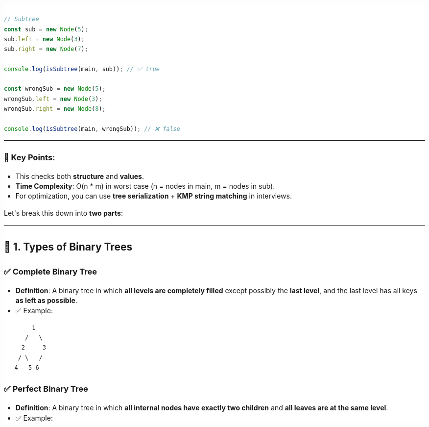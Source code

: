 ```js

// Subtree
const sub = new Node(5);
sub.left = new Node(3);
sub.right = new Node(7);

console.log(isSubtree(main, sub)); // ✅ true

const wrongSub = new Node(5);
wrongSub.left = new Node(3);
wrongSub.right = new Node(8);

console.log(isSubtree(main, wrongSub)); // ❌ false
```

---

### 🧠 Key Points:

* This checks both **structure** and **values**.
* **Time Complexity**: O(n \* m) in worst case (n = nodes in main, m = nodes in sub).
* For optimization, you can use **tree serialization** + **KMP string matching** in interviews.












Let's break this down into **two parts**:

---

## 🌳 1. **Types of Binary Trees**

### ✅ **Complete Binary Tree**

* **Definition**: A binary tree in which **all levels are completely filled** except possibly the **last level**, and the last level has all keys **as left as possible**.
* ✅ Example:

```
        1
      /   \
     2     3
    / \   /
   4   5 6
```

### ✅ **Perfect Binary Tree**

* **Definition**: A binary tree in which **all internal nodes have exactly two children** and **all leaves are at the same level**.
* ✅ Example:
